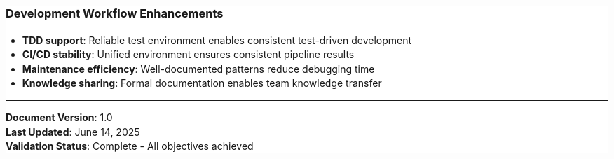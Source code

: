 ### Development Workflow Enhancements
- **TDD support**: Reliable test environment enables consistent test-driven development
- **CI/CD stability**: Unified environment ensures consistent pipeline results
- **Maintenance efficiency**: Well-documented patterns reduce debugging time
- **Knowledge sharing**: Formal documentation enables team knowledge transfer

---

**Document Version**: 1.0  
**Last Updated**: June 14, 2025  
**Validation Status**: Complete - All objectives achieved